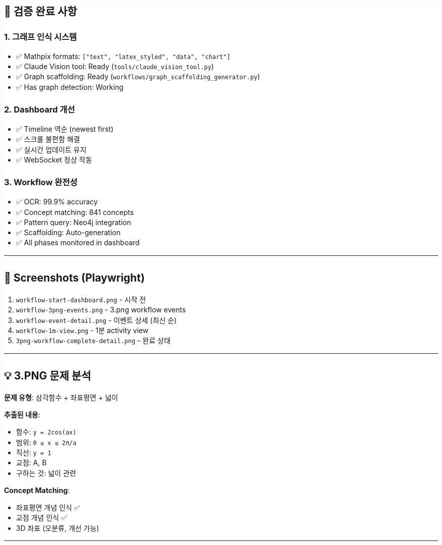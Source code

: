 ## 🎯 검증 완료 사항

### 1. 그래프 인식 시스템
- ✅ Mathpix formats: `["text", "latex_styled", "data", "chart"]`
- ✅ Claude Vision tool: Ready (`tools/claude_vision_tool.py`)
- ✅ Graph scaffolding: Ready (`workflows/graph_scaffolding_generator.py`)
- ✅ Has graph detection: Working

### 2. Dashboard 개선
- ✅ Timeline 역순 (newest first)
- ✅ 스크롤 불편함 해결
- ✅ 실시간 업데이트 유지
- ✅ WebSocket 정상 작동

### 3. Workflow 완전성
- ✅ OCR: 99.9% accuracy
- ✅ Concept matching: 841 concepts
- ✅ Pattern query: Neo4j integration
- ✅ Scaffolding: Auto-generation
- ✅ All phases monitored in dashboard

---

## 📸 Screenshots (Playwright)

1. `workflow-start-dashboard.png` - 시작 전
2. `workflow-3png-events.png` - 3.png workflow events
3. `workflow-event-detail.png` - 이벤트 상세 (최신 순)
4. `workflow-1m-view.png` - 1분 activity view
5. `3png-workflow-complete-detail.png` - 완료 상태

---

## 💡 3.PNG 문제 분석

**문제 유형**: 삼각함수 + 좌표평면 + 넓이

**추출된 내용**:
- 함수: `y = 2cos(ax)`
- 범위: `0 ≤ x ≤ 2π/a`
- 직선: `y = 1`
- 교점: A, B
- 구하는 것: 넓이 관련

**Concept Matching**:
- 좌표평면 개념 인식 ✅
- 교점 개념 인식 ✅
- 3D 좌표 (오분류, 개선 가능)

---
